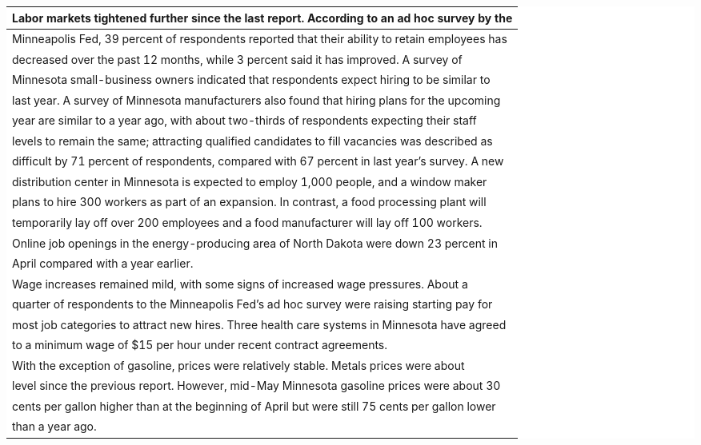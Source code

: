 
| Labor markets tightened further since the last report. According to an ad hoc survey by the     |
|-------------------------------------------------------------------------------------------------|
| Minneapolis Fed, 39 percent of respondents reported that their ability to retain employees has  |
| decreased over the past 12 months, while 3 percent said it has improved. A survey of            |
| Minnesota small-business owners indicated that respondents expect hiring to be similar to       |
| last year. A survey of Minnesota manufacturers also found that hiring plans for the upcoming    |
| year are similar to a year ago, with about two-thirds of respondents expecting their staff      |
| levels to remain the same; attracting qualified candidates to fill vacancies was described as   |
| difficult by 71 percent of respondents, compared with 67 percent in last year’s survey. A new   |
| distribution center in Minnesota is expected to employ 1,000 people, and a window maker         |
| plans to hire 300 workers as part of an expansion. In contrast, a food processing plant will    |
| temporarily lay off over 200 employees and a food manufacturer will lay off 100 workers.        |
| Online job openings in the energy-producing area of North Dakota were down 23 percent in        |
| April compared with a year earlier.                                                             |
| Wage increases remained mild, with some signs of increased wage pressures. About a              |
| quarter of respondents to the Minneapolis Fed’s ad hoc survey were raising starting pay for     |
| most job categories to attract new hires. Three health care systems in Minnesota have agreed    |
| to a minimum wage of $15 per hour under recent contract agreements.                             |
| With the exception of gasoline, prices were relatively stable. Metals prices were about         |
| level since the previous report. However, mid-May Minnesota gasoline prices were about 30       |
| cents per gallon higher than at the beginning of April but were still 75 cents per gallon lower |
| than a year ago.                                                                                |